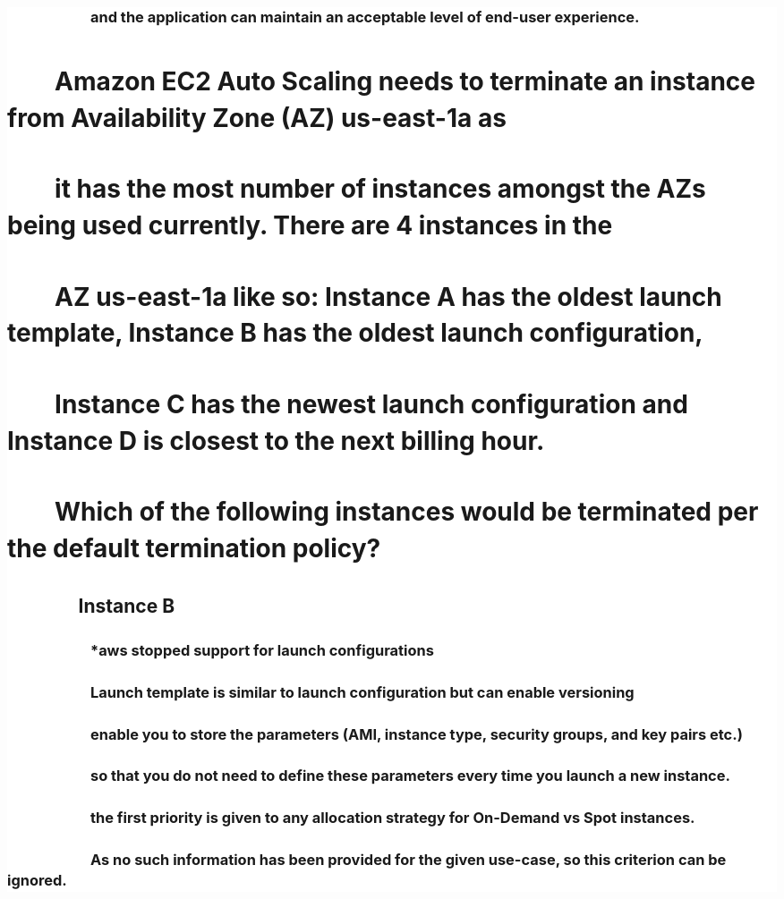 ### &nbsp;&nbsp;&nbsp;&nbsp;&nbsp;&nbsp;&nbsp;&nbsp;&nbsp;&nbsp;&nbsp;&nbsp;&nbsp;&nbsp;&nbsp;&nbsp;&nbsp;&nbsp;&nbsp;&nbsp;&nbsp;&nbsp;&nbsp;&nbsp;and the application can maintain an acceptable level of end-user experience.
# &nbsp;&nbsp;&nbsp;&nbsp;&nbsp;&nbsp;&nbsp;&nbsp;Amazon EC2 Auto Scaling needs to terminate an instance from Availability Zone (AZ) us-east-1a as
# &nbsp;&nbsp;&nbsp;&nbsp;&nbsp;&nbsp;&nbsp;&nbsp;it has the most number of instances amongst the AZs being used currently. There are 4 instances in the
# &nbsp;&nbsp;&nbsp;&nbsp;&nbsp;&nbsp;&nbsp;&nbsp;AZ us-east-1a like so: Instance A has the oldest launch template, Instance B has the oldest launch configuration,
# &nbsp;&nbsp;&nbsp;&nbsp;&nbsp;&nbsp;&nbsp;&nbsp;Instance C has the newest launch configuration and Instance D is closest to the next billing hour.
# &nbsp;&nbsp;&nbsp;&nbsp;&nbsp;&nbsp;&nbsp;&nbsp;Which of the following instances would be terminated per the default termination policy?
## &nbsp;&nbsp;&nbsp;&nbsp;&nbsp;&nbsp;&nbsp;&nbsp;&nbsp;&nbsp;&nbsp;&nbsp;&nbsp;&nbsp;&nbsp;&nbsp;Instance B
### &nbsp;&nbsp;&nbsp;&nbsp;&nbsp;&nbsp;&nbsp;&nbsp;&nbsp;&nbsp;&nbsp;&nbsp;&nbsp;&nbsp;&nbsp;&nbsp;&nbsp;&nbsp;&nbsp;&nbsp;&nbsp;&nbsp;&nbsp;&nbsp;*aws stopped support for launch configurations
### &nbsp;&nbsp;&nbsp;&nbsp;&nbsp;&nbsp;&nbsp;&nbsp;&nbsp;&nbsp;&nbsp;&nbsp;&nbsp;&nbsp;&nbsp;&nbsp;&nbsp;&nbsp;&nbsp;&nbsp;&nbsp;&nbsp;&nbsp;&nbsp;Launch template is similar to launch configuration but can enable versioning
### &nbsp;&nbsp;&nbsp;&nbsp;&nbsp;&nbsp;&nbsp;&nbsp;&nbsp;&nbsp;&nbsp;&nbsp;&nbsp;&nbsp;&nbsp;&nbsp;&nbsp;&nbsp;&nbsp;&nbsp;&nbsp;&nbsp;&nbsp;&nbsp;enable you to store the parameters (AMI, instance type, security groups, and key pairs etc.)
### &nbsp;&nbsp;&nbsp;&nbsp;&nbsp;&nbsp;&nbsp;&nbsp;&nbsp;&nbsp;&nbsp;&nbsp;&nbsp;&nbsp;&nbsp;&nbsp;&nbsp;&nbsp;&nbsp;&nbsp;&nbsp;&nbsp;&nbsp;&nbsp;so that you do not need to define these parameters every time you launch a new instance.
### &nbsp;&nbsp;&nbsp;&nbsp;&nbsp;&nbsp;&nbsp;&nbsp;&nbsp;&nbsp;&nbsp;&nbsp;&nbsp;&nbsp;&nbsp;&nbsp;&nbsp;&nbsp;&nbsp;&nbsp;&nbsp;&nbsp;&nbsp;&nbsp;the first priority is given to any allocation strategy for On-Demand vs Spot instances.
### &nbsp;&nbsp;&nbsp;&nbsp;&nbsp;&nbsp;&nbsp;&nbsp;&nbsp;&nbsp;&nbsp;&nbsp;&nbsp;&nbsp;&nbsp;&nbsp;&nbsp;&nbsp;&nbsp;&nbsp;&nbsp;&nbsp;&nbsp;&nbsp;As no such information has been provided for the given use-case, so this criterion can be ignored.